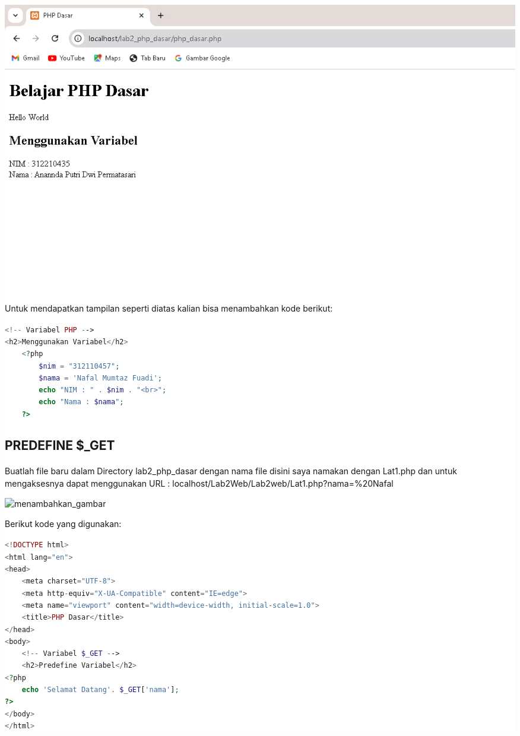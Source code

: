 ![menambahkan_gambar](img/1dasar.png)

Untuk mendapatkan tampilan seperti diatas kalian bisa menambahkan kode berikut:

```php
<!-- Variabel PHP -->
<h2>Menggunakan Variabel</h2>
    <?php
        $nim = "312110457";
        $nama = 'Nafal Mumtaz Fuadi';
        echo "NIM : " . $nim . "<br>";
        echo "Nama : $nama";
    ?>
```

## PREDEFINE $_GET

Buatlah file baru dalam Directory lab2_php_dasar dengan nama file disini saya namakan dengan Lat1.php dan untuk mengaksesnya dapat menggunakan URL : localhost/Lab2Web/Lab2web/Lat1.php?nama=%20Nafal

![menambahkan_gambar](img/Lat1.png)

Berikut kode yang digunakan:

```php
<!DOCTYPE html>
<html lang="en">
<head>
    <meta charset="UTF-8">
    <meta http-equiv="X-UA-Compatible" content="IE=edge">
    <meta name="viewport" content="width=device-width, initial-scale=1.0">
    <title>PHP Dasar</title>
</head>
<body>
    <!-- Variabel $_GET -->
    <h2>Predefine Variabel</h2>
<?php
    echo 'Selamat Datang'. $_GET['nama'];
?>
</body>
</html>
```